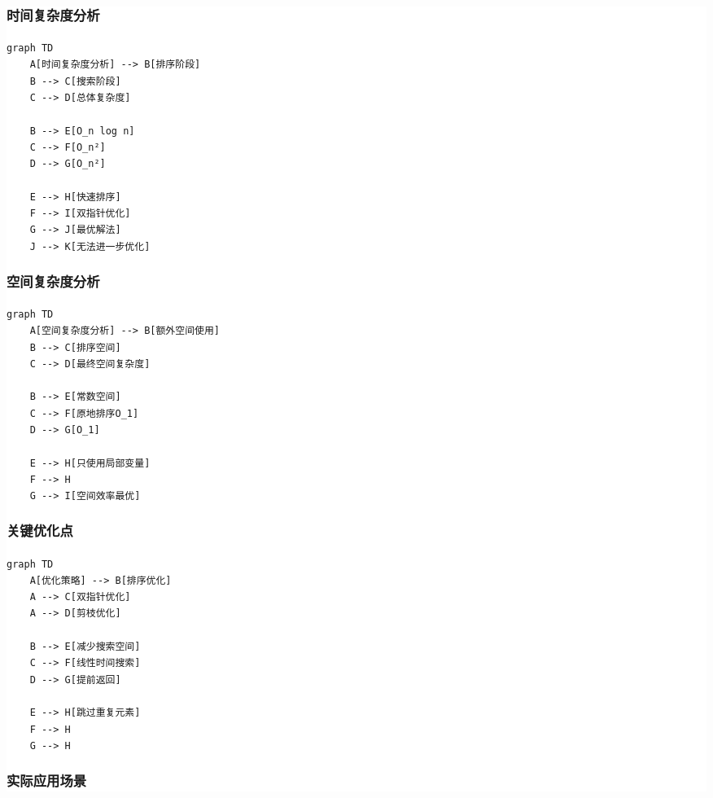 ### 时间复杂度分析

```mermaid
graph TD
    A[时间复杂度分析] --> B[排序阶段]
    B --> C[搜索阶段]
    C --> D[总体复杂度]
    
    B --> E[O_n log n]
    C --> F[O_n²]
    D --> G[O_n²]
    
    E --> H[快速排序]
    F --> I[双指针优化]
    G --> J[最优解法]
    J --> K[无法进一步优化]
```

### 空间复杂度分析

```mermaid
graph TD
    A[空间复杂度分析] --> B[额外空间使用]
    B --> C[排序空间]
    C --> D[最终空间复杂度]
    
    B --> E[常数空间]
    C --> F[原地排序O_1]
    D --> G[O_1]
    
    E --> H[只使用局部变量]
    F --> H
    G --> I[空间效率最优]
```

### 关键优化点

```mermaid
graph TD
    A[优化策略] --> B[排序优化]
    A --> C[双指针优化]
    A --> D[剪枝优化]
    
    B --> E[减少搜索空间]
    C --> F[线性时间搜索]
    D --> G[提前返回]
    
    E --> H[跳过重复元素]
    F --> H
    G --> H
```

### 实际应用场景
